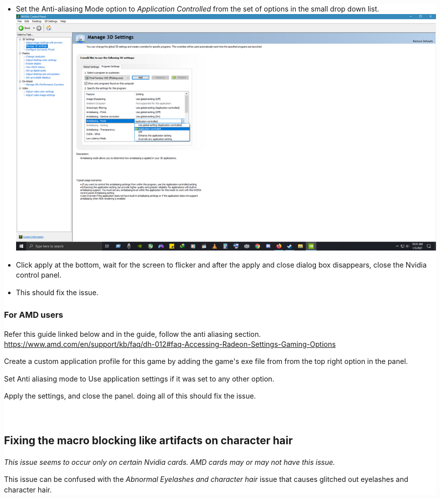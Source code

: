 - Set the Anti-aliasing Mode option to *Application Controlled* from the set of options in the small drop down list.
  ![img](images/important_fixes/abnormal_eyelashes_and_character_hair/ab_eye_4.png)

- Click apply at the bottom, wait for the screen to flicker and after the apply and close dialog box disappears, close the Nvidia control panel.

- This should fix the issue. 

### For AMD users
Refer this guide linked below and in the guide, follow the anti aliasing section.
<br>https://www.amd.com/en/support/kb/faq/dh-012#faq-Accessing-Radeon-Settings-Gaming-Options

Create a custom application profile for this game by adding the game's exe file from from the top right option in the panel.

Set Anti aliasing mode to Use application settings if it was set to any other option.

Apply the settings, and close the panel. doing all of this should fix the issue. 

<br>

## Fixing the macro blocking like artifacts on character hair
*This issue seems to occur only on certain Nvidia cards. AMD cards may or may not have this issue.*

This issue can be confused with the *Abnormal Eyelashes and character hair* issue that causes glitched out eyelashes and character hair.
